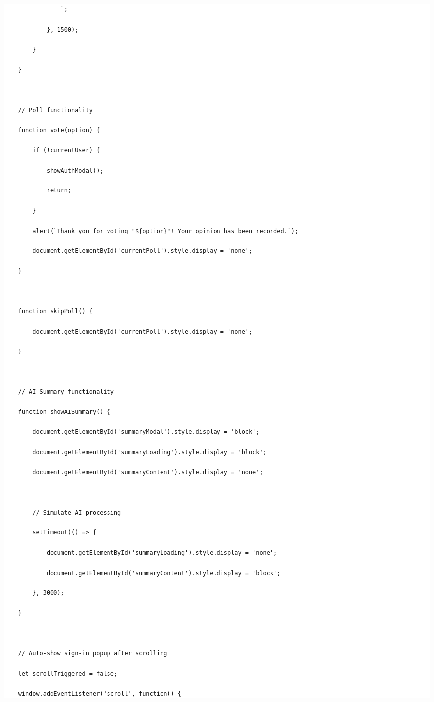                     `;

                }, 1500);

            }

        }



        // Poll functionality

        function vote(option) {

            if (!currentUser) {

                showAuthModal();

                return;

            }

            alert(`Thank you for voting "${option}"! Your opinion has been recorded.`);

            document.getElementById('currentPoll').style.display = 'none';

        }



        function skipPoll() {

            document.getElementById('currentPoll').style.display = 'none';

        }



        // AI Summary functionality

        function showAISummary() {

            document.getElementById('summaryModal').style.display = 'block';

            document.getElementById('summaryLoading').style.display = 'block';

            document.getElementById('summaryContent').style.display = 'none';

            

            // Simulate AI processing

            setTimeout(() => {

                document.getElementById('summaryLoading').style.display = 'none';

                document.getElementById('summaryContent').style.display = 'block';

            }, 3000);

        }



        // Auto-show sign-in popup after scrolling

        let scrollTriggered = false;

        window.addEventListener('scroll', function() {
